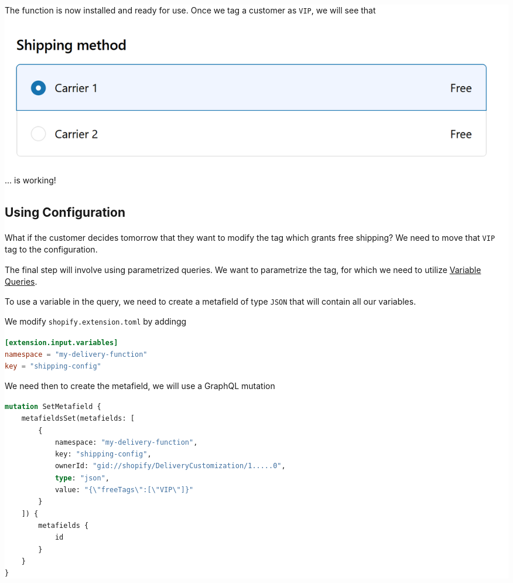 The function is now installed and ready for use. Once we tag a customer as `VIP`, we will see that

![Free](/tutorials/carrier-service-and-functions/free.png#centered)

... is working!

## Using Configuration

What if the customer decides tomorrow that they want to modify the tag which grants free shipping? We need to move
that `VIP` tag to the configuration.

The final step will involve using parametrized queries. We want to parametrize the tag, for which we need to
utilize [Variable Queries](https://shopify.dev/docs/apps/functions/input-output/variables-queries).

To use a variable in the query, we need to create a metafield of type `JSON` that will contain all our variables.

We modify `shopify.extension.toml` by addingg

```toml
[extension.input.variables]
namespace = "my-delivery-function"
key = "shipping-config"
```

We need then to create the metafield, we will use a GraphQL mutation

```graphql
mutation SetMetafield {
    metafieldsSet(metafields: [
        {
            namespace: "my-delivery-function",
            key: "shipping-config",
            ownerId: "gid://shopify/DeliveryCustomization/1.....0",
            type: "json",
            value: "{\"freeTags\":[\"VIP\"]}"
        }
    ]) {
        metafields {
            id
        }
    }
}
```
